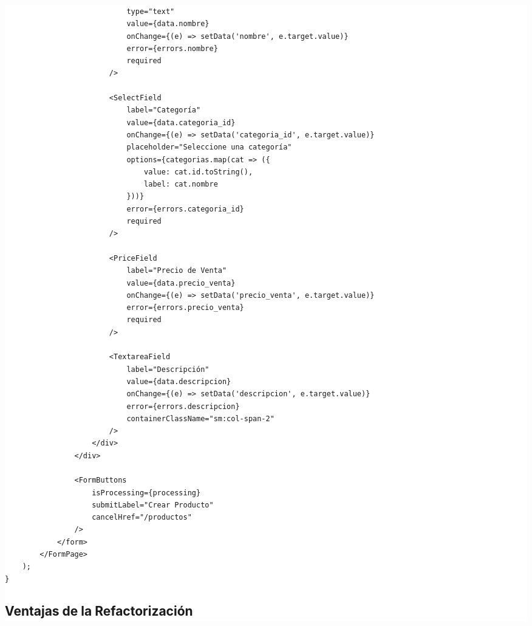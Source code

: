 ```tsx
                            type="text"
                            value={data.nombre}
                            onChange={(e) => setData('nombre', e.target.value)}
                            error={errors.nombre}
                            required
                        />

                        <SelectField
                            label="Categoría"
                            value={data.categoria_id}
                            onChange={(e) => setData('categoria_id', e.target.value)}
                            placeholder="Seleccione una categoría"
                            options={categorias.map(cat => ({
                                value: cat.id.toString(),
                                label: cat.nombre
                            }))}
                            error={errors.categoria_id}
                            required
                        />

                        <PriceField
                            label="Precio de Venta"
                            value={data.precio_venta}
                            onChange={(e) => setData('precio_venta', e.target.value)}
                            error={errors.precio_venta}
                            required
                        />

                        <TextareaField
                            label="Descripción"
                            value={data.descripcion}
                            onChange={(e) => setData('descripcion', e.target.value)}
                            error={errors.descripcion}
                            containerClassName="sm:col-span-2"
                        />
                    </div>
                </div>

                <FormButtons
                    isProcessing={processing}
                    submitLabel="Crear Producto"
                    cancelHref="/productos"
                />
            </form>
        </FormPage>
    );
}
```

## Ventajas de la Refactorización
